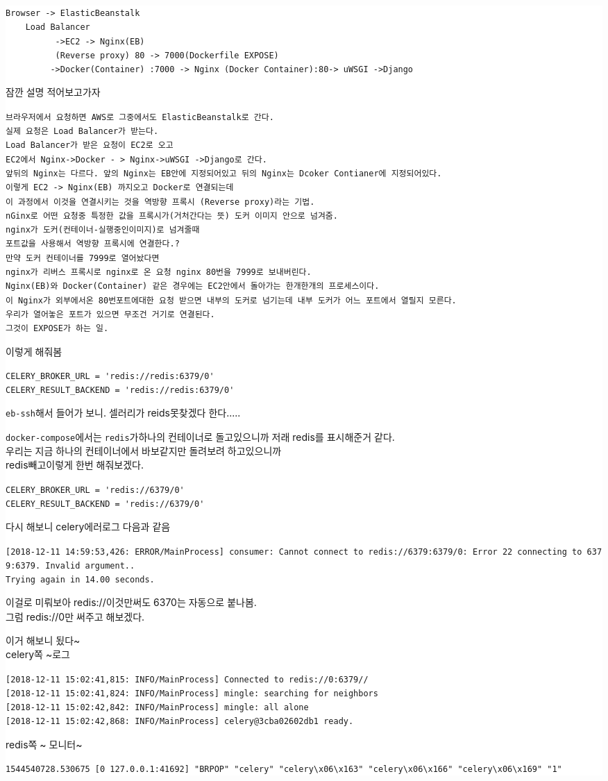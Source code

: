 ```
Browser -> ElasticBeanstalk
    Load Balancer
          ->EC2 -> Nginx(EB)
          (Reverse proxy) 80 -> 7000(Dockerfile EXPOSE)
         ->Docker(Container) :7000 -> Nginx (Docker Container):80-> uWSGI ->Django
```

잠깐 설명 적어보고가자    
```
브라우저에서 요청하면 AWS로 그중에서도 ElasticBeanstalk로 간다.
실제 요청은 Load Balancer가 받는다.
Load Balancer가 받은 요청이 EC2로 오고
EC2에서 Nginx->Docker - > Nginx->uWSGI ->Django로 간다.
앞뒤의 Nginx는 다르다. 앞의 Nginx는 EB안에 지정되어있고 뒤의 Nginx는 Dcoker Contianer에 지정되어있다.
이렇게 EC2 -> Nginx(EB) 까지오고 Docker로 연결되는데
이 과정에서 이것을 연결시키는 것을 역방향 프록시 (Reverse proxy)라는 기법.
nGinx로 어떤 요청중 특정한 값을 프록시가(거처간다는 뜻) 도커 이미지 안으로 넘겨줌.
nginx가 도커(컨테이너-실행중인이미지)로 넘겨줄때
포트값을 사용해서 역방향 프록시에 연결한다.?
만약 도커 컨테이너를 7999로 열어놨다면
nginx가 리버스 프록시로 nginx로 온 요청 nginx 80번을 7999로 보내버린다.
Nginx(EB)와 Docker(Container) 같은 경우에는 EC2안에서 돌아가는 한개한개의 프로세스이다.
이 Nginx가 외부에서온 80번포트에대한 요청 받으면 내부의 도커로 넘기는데 내부 도커가 어느 포트에서 열릴지 모른다.
우리가 열어놓은 포트가 있으면 무조건 거기로 연결된다.
그것이 EXPOSE가 하는 일.
```




이렇게 해줘봄    
```   
CELERY_BROKER_URL = 'redis://redis:6379/0' 
CELERY_RESULT_BACKEND = 'redis://redis:6379/0'   
```   
`eb-ssh`해서 들어가 보니. 셀러리가 reids못찾겠다 한다.....


`docker-compose`에서는 `redis`가하나의 컨테이너로 돌고있으니까 저래 redis를 표시해준거 같다.     
우리는 지금 하나의 컨테이너에서 바보같지만 돌려보려 하고있으니까   
redis빼고이렇게 한번 해줘보겠다.    
```
CELERY_BROKER_URL = 'redis://6379/0' 
CELERY_RESULT_BACKEND = 'redis://6379/0'  
```
다시 해보니 celery에러로그 다음과 같음      
```
[2018-12-11 14:59:53,426: ERROR/MainProcess] consumer: Cannot connect to redis://6379:6379/0: Error 22 connecting to 6379:6379. Invalid argument..
Trying again in 14.00 seconds.  
```   
이걸로 미뤄보아 redis://이것만써도 6370는 자동으로 붙나봄.     
그럼 redis://0만 써주고 해보겠다.   
  

이거 해보니 됬다~   
celery쪽 ~로그   
```
[2018-12-11 15:02:41,815: INFO/MainProcess] Connected to redis://0:6379//
[2018-12-11 15:02:41,824: INFO/MainProcess] mingle: searching for neighbors
[2018-12-11 15:02:42,842: INFO/MainProcess] mingle: all alone
[2018-12-11 15:02:42,868: INFO/MainProcess] celery@3cba02602db1 ready.
```   
redis쪽 ~ 모니터~
```
1544540728.530675 [0 127.0.0.1:41692] "BRPOP" "celery" "celery\x06\x163" "celery\x06\x166" "celery\x06\x169" "1"
```